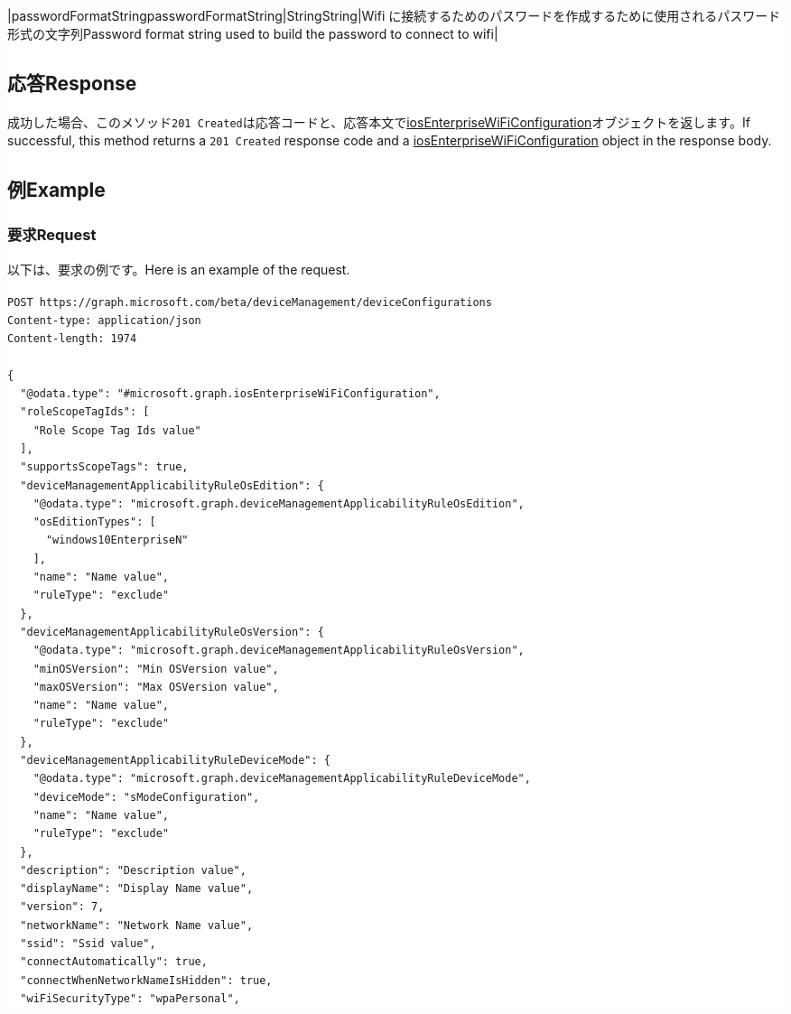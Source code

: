|<span data-ttu-id="7510e-252">passwordFormatString</span><span class="sxs-lookup"><span data-stu-id="7510e-252">passwordFormatString</span></span>|<span data-ttu-id="7510e-253">String</span><span class="sxs-lookup"><span data-stu-id="7510e-253">String</span></span>|<span data-ttu-id="7510e-254">Wifi に接続するためのパスワードを作成するために使用されるパスワード形式の文字列</span><span class="sxs-lookup"><span data-stu-id="7510e-254">Password format string used to build the password to connect to wifi</span></span>|



## <a name="response"></a><span data-ttu-id="7510e-255">応答</span><span class="sxs-lookup"><span data-stu-id="7510e-255">Response</span></span>
<span data-ttu-id="7510e-256">成功した場合、このメソッド`201 Created`は応答コードと、応答本文で[iosEnterpriseWiFiConfiguration](../resources/intune-deviceconfig-iosenterprisewificonfiguration.md)オブジェクトを返します。</span><span class="sxs-lookup"><span data-stu-id="7510e-256">If successful, this method returns a `201 Created` response code and a [iosEnterpriseWiFiConfiguration](../resources/intune-deviceconfig-iosenterprisewificonfiguration.md) object in the response body.</span></span>

## <a name="example"></a><span data-ttu-id="7510e-257">例</span><span class="sxs-lookup"><span data-stu-id="7510e-257">Example</span></span>

### <a name="request"></a><span data-ttu-id="7510e-258">要求</span><span class="sxs-lookup"><span data-stu-id="7510e-258">Request</span></span>
<span data-ttu-id="7510e-259">以下は、要求の例です。</span><span class="sxs-lookup"><span data-stu-id="7510e-259">Here is an example of the request.</span></span>
``` http
POST https://graph.microsoft.com/beta/deviceManagement/deviceConfigurations
Content-type: application/json
Content-length: 1974

{
  "@odata.type": "#microsoft.graph.iosEnterpriseWiFiConfiguration",
  "roleScopeTagIds": [
    "Role Scope Tag Ids value"
  ],
  "supportsScopeTags": true,
  "deviceManagementApplicabilityRuleOsEdition": {
    "@odata.type": "microsoft.graph.deviceManagementApplicabilityRuleOsEdition",
    "osEditionTypes": [
      "windows10EnterpriseN"
    ],
    "name": "Name value",
    "ruleType": "exclude"
  },
  "deviceManagementApplicabilityRuleOsVersion": {
    "@odata.type": "microsoft.graph.deviceManagementApplicabilityRuleOsVersion",
    "minOSVersion": "Min OSVersion value",
    "maxOSVersion": "Max OSVersion value",
    "name": "Name value",
    "ruleType": "exclude"
  },
  "deviceManagementApplicabilityRuleDeviceMode": {
    "@odata.type": "microsoft.graph.deviceManagementApplicabilityRuleDeviceMode",
    "deviceMode": "sModeConfiguration",
    "name": "Name value",
    "ruleType": "exclude"
  },
  "description": "Description value",
  "displayName": "Display Name value",
  "version": 7,
  "networkName": "Network Name value",
  "ssid": "Ssid value",
  "connectAutomatically": true,
  "connectWhenNetworkNameIsHidden": true,
  "wiFiSecurityType": "wpaPersonal",
```